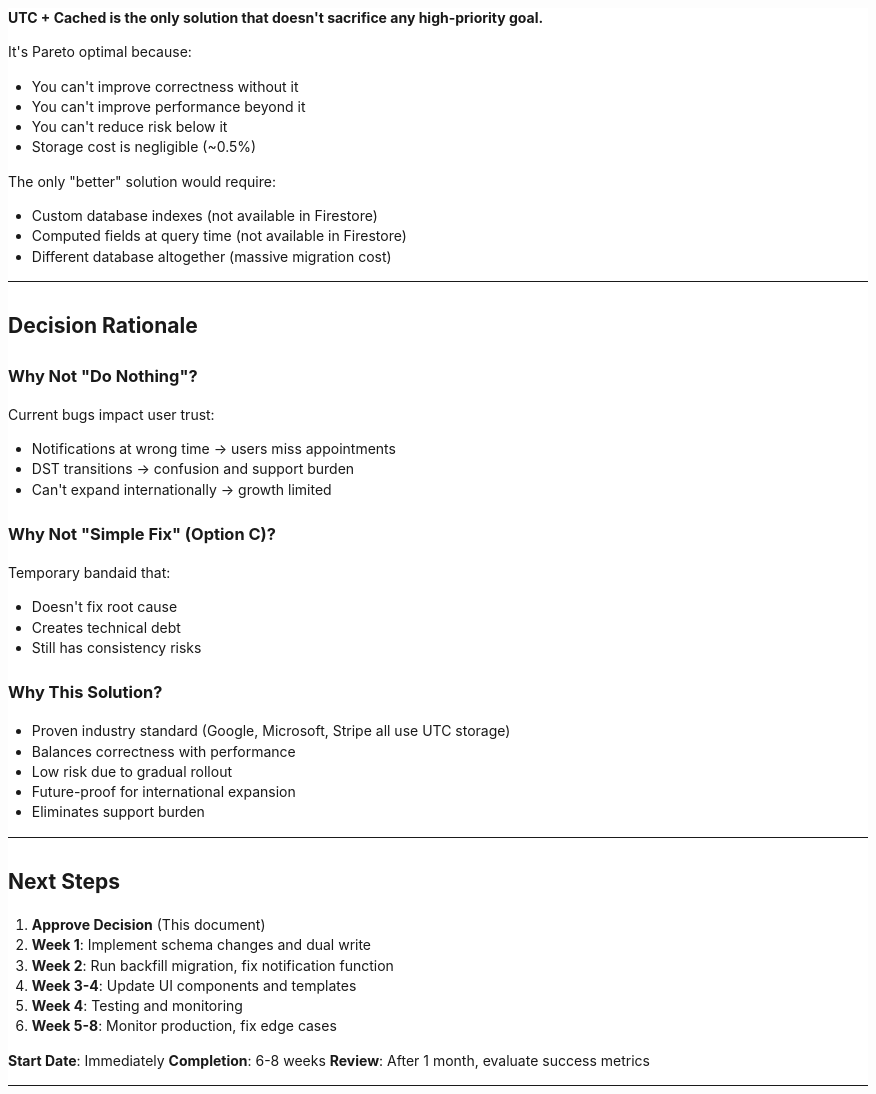 **UTC + Cached is the only solution that doesn't sacrifice any high-priority goal.**

It's Pareto optimal because:
- You can't improve correctness without it
- You can't improve performance beyond it
- You can't reduce risk below it
- Storage cost is negligible (~0.5%)

The only "better" solution would require:
- Custom database indexes (not available in Firestore)
- Computed fields at query time (not available in Firestore)
- Different database altogether (massive migration cost)

---

## Decision Rationale

### Why Not "Do Nothing"?
Current bugs impact user trust:
- Notifications at wrong time → users miss appointments
- DST transitions → confusion and support burden
- Can't expand internationally → growth limited

### Why Not "Simple Fix" (Option C)?
Temporary bandaid that:
- Doesn't fix root cause
- Creates technical debt
- Still has consistency risks

### Why This Solution?
- Proven industry standard (Google, Microsoft, Stripe all use UTC storage)
- Balances correctness with performance
- Low risk due to gradual rollout
- Future-proof for international expansion
- Eliminates support burden

---

## Next Steps

1. **Approve Decision** (This document)
2. **Week 1**: Implement schema changes and dual write
3. **Week 2**: Run backfill migration, fix notification function
4. **Week 3-4**: Update UI components and templates
5. **Week 4**: Testing and monitoring
6. **Week 5-8**: Monitor production, fix edge cases

**Start Date**: Immediately
**Completion**: 6-8 weeks
**Review**: After 1 month, evaluate success metrics

---
